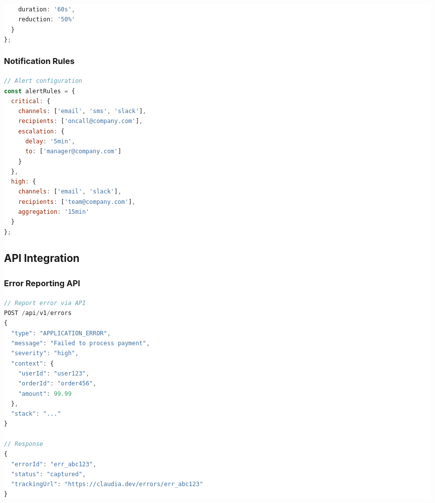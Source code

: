 ```javascript
    duration: '60s',
    reduction: '50%'
  }
};
```

### Notification Rules

```javascript
// Alert configuration
const alertRules = {
  critical: {
    channels: ['email', 'sms', 'slack'],
    recipients: ['oncall@company.com'],
    escalation: {
      delay: '5min',
      to: ['manager@company.com']
    }
  },
  high: {
    channels: ['email', 'slack'],
    recipients: ['team@company.com'],
    aggregation: '15min'
  }
};
```

## API Integration

### Error Reporting API

```javascript
// Report error via API
POST /api/v1/errors
{
  "type": "APPLICATION_ERROR",
  "message": "Failed to process payment",
  "severity": "high",
  "context": {
    "userId": "user123",
    "orderId": "order456",
    "amount": 99.99
  },
  "stack": "..."
}

// Response
{
  "errorId": "err_abc123",
  "status": "captured",
  "trackingUrl": "https://claudia.dev/errors/err_abc123"
}
```
